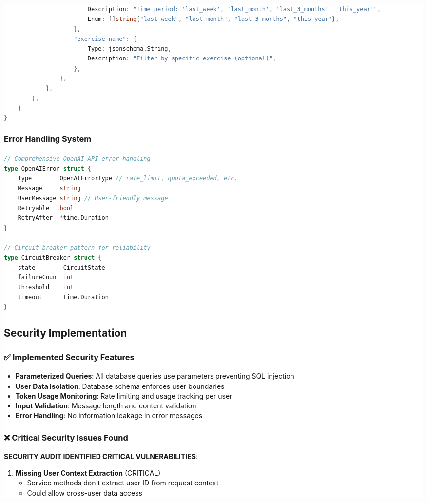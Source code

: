 ```go
                        Description: "Time period: 'last_week', 'last_month', 'last_3_months', 'this_year'",
                        Enum: []string{"last_week", "last_month", "last_3_months", "this_year"},
                    },
                    "exercise_name": {
                        Type: jsonschema.String,
                        Description: "Filter by specific exercise (optional)",
                    },
                },
            },
        },
    }
}
```

### Error Handling System
```go
// Comprehensive OpenAI API error handling
type OpenAIError struct {
    Type        OpenAIErrorType // rate_limit, quota_exceeded, etc.
    Message     string
    UserMessage string // User-friendly message
    Retryable   bool
    RetryAfter  *time.Duration
}

// Circuit breaker pattern for reliability
type CircuitBreaker struct {
    state        CircuitState
    failureCount int
    threshold    int
    timeout      time.Duration
}
```

## Security Implementation

### ✅ Implemented Security Features
- **Parameterized Queries**: All database queries use parameters preventing SQL injection
- **User Data Isolation**: Database schema enforces user boundaries
- **Token Usage Monitoring**: Rate limiting and usage tracking per user
- **Input Validation**: Message length and content validation
- **Error Handling**: No information leakage in error messages

### ❌ Critical Security Issues Found
**SECURITY AUDIT IDENTIFIED CRITICAL VULNERABILITIES**:

1. **Missing User Context Extraction** (CRITICAL)
   - Service methods don't extract user ID from request context
   - Could allow cross-user data access
